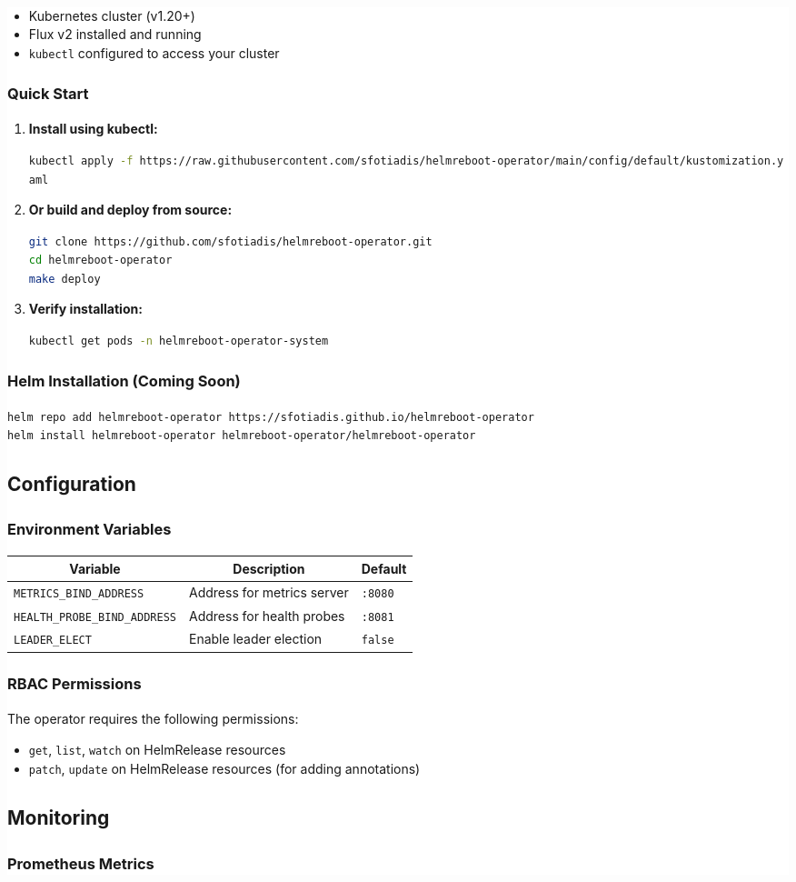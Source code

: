 - Kubernetes cluster (v1.20+)
- Flux v2 installed and running
- `kubectl` configured to access your cluster

### Quick Start

1. **Install using kubectl:**
   ```bash
   kubectl apply -f https://raw.githubusercontent.com/sfotiadis/helmreboot-operator/main/config/default/kustomization.yaml
   ```

2. **Or build and deploy from source:**
   ```bash
   git clone https://github.com/sfotiadis/helmreboot-operator.git
   cd helmreboot-operator
   make deploy
   ```

3. **Verify installation:**
   ```bash
   kubectl get pods -n helmreboot-operator-system
   ```

### Helm Installation (Coming Soon)

```bash
helm repo add helmreboot-operator https://sfotiadis.github.io/helmreboot-operator
helm install helmreboot-operator helmreboot-operator/helmreboot-operator
```

## Configuration

### Environment Variables

| Variable | Description | Default |
|----------|-------------|---------|
| `METRICS_BIND_ADDRESS` | Address for metrics server | `:8080` |
| `HEALTH_PROBE_BIND_ADDRESS` | Address for health probes | `:8081` |
| `LEADER_ELECT` | Enable leader election | `false` |

### RBAC Permissions

The operator requires the following permissions:
- `get`, `list`, `watch` on HelmRelease resources
- `patch`, `update` on HelmRelease resources (for adding annotations)

## Monitoring

### Prometheus Metrics
